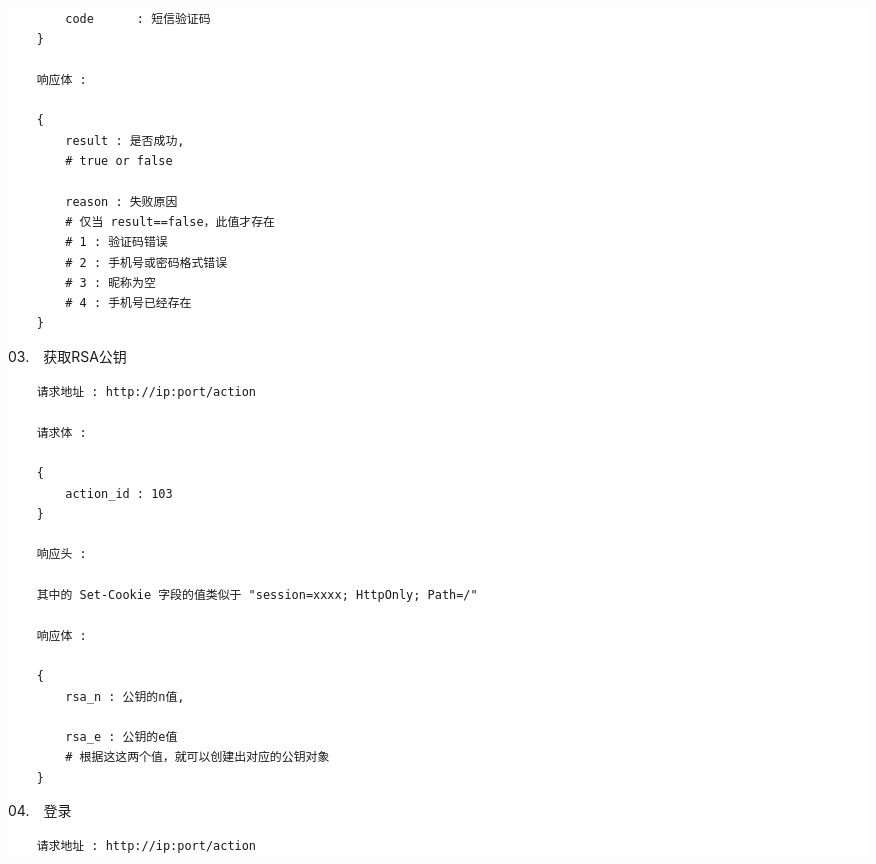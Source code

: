             code      : 短信验证码  
        }  
        
        响应体 :  
        
        {  
            result : 是否成功,  
            # true or false  
            
            reason : 失败原因  
            # 仅当 result==false，此值才存在  
            # 1 : 验证码错误  
            # 2 : 手机号或密码格式错误  
            # 3 : 昵称为空  
            # 4 : 手机号已经存在  
        }  



03.　获取RSA公钥  

        请求地址 : http://ip:port/action  

        请求体 :  
        
        {  
            action_id : 103  
        }  
        
        响应头 :  
        
        其中的 Set-Cookie 字段的值类似于 "session=xxxx; HttpOnly; Path=/"  
        
        响应体 :  
        
        {  
            rsa_n : 公钥的n值,  
            
            rsa_e : 公钥的e值  
            # 根据这这两个值，就可以创建出对应的公钥对象  
        }  



04.　登录  

        请求地址 : http://ip:port/action  
